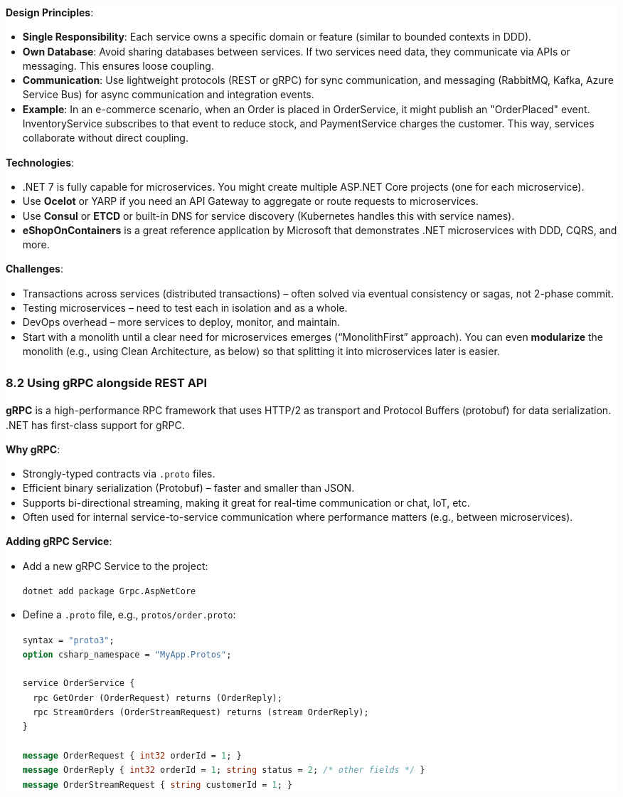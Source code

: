 **Design Principles**:

- **Single Responsibility**: Each service owns a specific domain or feature (similar to bounded contexts in DDD).
- **Own Database**: Avoid sharing databases between services. If two services need data, they communicate via APIs or messaging. This ensures loose coupling.
- **Communication**: Use lightweight protocols (REST or gRPC) for sync communication, and messaging (RabbitMQ, Kafka, Azure Service Bus) for async communication and integration events.
- **Example**: In an e-commerce scenario, when an Order is placed in OrderService, it might publish an "OrderPlaced" event. InventoryService subscribes to that event to reduce stock, and PaymentService charges the customer. This way, services collaborate without direct coupling.

**Technologies**:

- .NET 7 is fully capable for microservices. You might create multiple ASP.NET Core projects (one for each microservice).
- Use **Ocelot** or YARP if you need an API Gateway to aggregate or route requests to microservices.
- Use **Consul** or **ETCD** or built-in DNS for service discovery (Kubernetes handles this with service names).
- **eShopOnContainers** is a great reference application by Microsoft that demonstrates .NET microservices with DDD, CQRS, and more.

**Challenges**:

- Transactions across services (distributed transactions) – often solved via eventual consistency or sagas, not 2-phase commit.
- Testing microservices – need to test each in isolation and as a whole.
- DevOps overhead – more services to deploy, monitor, and maintain.
- Start with a monolith until a clear need for microservices emerges (“MonolithFirst” approach). You can even **modularize** the monolith (e.g., using Clean Architecture, as below) so that splitting it into microservices later is easier.

### 8.2 Using gRPC alongside REST API

**gRPC** is a high-performance RPC framework that uses HTTP/2 as transport and Protocol Buffers (protobuf) for data serialization. .NET has first-class support for gRPC.

**Why gRPC**:

- Strongly-typed contracts via `.proto` files.
- Efficient binary serialization (Protobuf) – faster and smaller than JSON.
- Supports bi-directional streaming, making it great for real-time communication or chat, IoT, etc.
- Often used for internal service-to-service communication where performance matters (e.g., between microservices).

**Adding gRPC Service**:

- Add a new gRPC Service to the project:
  ```
  dotnet add package Grpc.AspNetCore
  ```
- Define a `.proto` file, e.g., `protos/order.proto`:

  ```proto
  syntax = "proto3";
  option csharp_namespace = "MyApp.Protos";

  service OrderService {
    rpc GetOrder (OrderRequest) returns (OrderReply);
    rpc StreamOrders (OrderStreamRequest) returns (stream OrderReply);
  }

  message OrderRequest { int32 orderId = 1; }
  message OrderReply { int32 orderId = 1; string status = 2; /* other fields */ }
  message OrderStreamRequest { string customerId = 1; }
  ```
